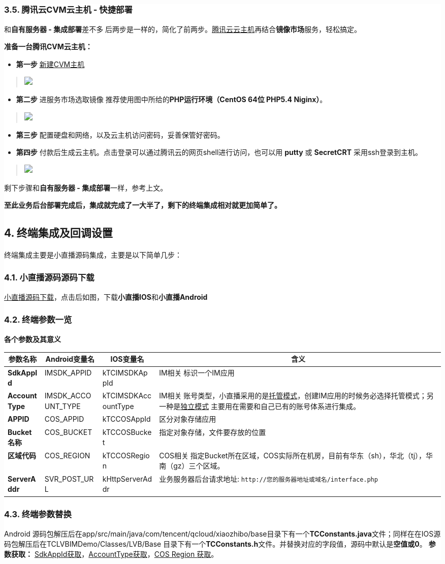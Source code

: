 
###  3.5.  腾讯云CVM云主机 - 快捷部署
和**自有服务器 - 集成部署**差不多 后两步是一样的，简化了前两步。[腾讯云云主机](https://cloud.tencent.com/document/product/213/495)再结合**镜像市场**服务，轻松搞定。

**准备一台腾讯CVM云主机：**
- **第一步** [新建CVM主机](https://console.cloud.tencent.com/cvm) 
> ![](//mc.qcloudimg.com/static/img/53d7df9e5a8bc5141e55231076cbfd74/image.png)

- **第二步** 进服务市场选取镜像 推荐使用图中所给的**PHP运行环境（CentOS 64位 PHP5.4 Niginx）**。
> ![](//mc.qcloudimg.com/static/img/568a25630c61d22f43171b2df59c213a/image.png)
> 
- **第三步** 配置硬盘和网络，以及云主机访问密码，妥善保管好密码。

- **第四步** 付款后生成云主机。点击登录可以通过腾讯云的网页shell进行访问，也可以用 **putty** 或 **SecretCRT** 采用ssh登录到主机。
> ![](//mc.qcloudimg.com/static/img/0f29fd40aae5fdac10d3f6262eb6a03e/image.png)

剩下步骤和**自有服务器 - 集成部署**一样，参考上文。

**至此业务后台部署完成后，集成就完成了一大半了，剩下的终端集成相对就更加简单了。**

## 4. 终端集成及回调设置

终端集成主要是小直播源码集成，主要是以下简单几步：
### 4.1. 小直播源码源码下载
[小直播源码下载](https://cloud.tencent.com/document/product/454/6991)，点击后如图，下载**小直播IOS**和**小直播Android**

### 4.2. 终端参数一览
**各个参数及其意义** 

| 参数名称| Android变量名|IOS变量名|含义|
|------------|----------|----------|----------|
| **SdkAppId**|IMSDK_APPID|kTCIMSDKAppId|IM相关 标识一个IM应用|
|**AccountType**|IMSDK_ACCOUNT_TYPE|kTCIMSDKAccountType|IM相关 账号类型，小直播采用的是[托管模式](https://cloud.tencent.com/document/product/269/1509)，创建IM应用的时候务必选择托管模式；另一种是[独立模式](https://cloud.tencent.com/document/product/269/1508) 主要用在需要和自己已有的账号体系进行集成。|
|**APPID**|COS_APPID|kTCCOSAppId|区分对象存储应用|
|**Bucket名称**|COS_BUCKET|kTCCOSBucket|指定对象存储，文件要存放的位置|
|**区域代码**|COS_REGION|kTCCOSRegion|COS相关 指定Bucket所在区域，COS实际所在机房，目前有华东（sh），华北（tj），华南（gz）三个区域。|
|**ServerAddr**|SVR_POST_URL|kHttpServerAddr|业务服务器后台请求地址: `http://您的服务器地址或域名/interface.php`  |

### 4.3. 终端参数替换
Android 源码包解压后在app/src/main/java/com/tencent/qcloud/xiaozhibo/base目录下有一个**TCConstants.java**文件；同样在在IOS源码包解压后在TCLVBIMDemo/Classes/LVB/Base 目录下有一个**TCConstants.h**文件。并替换对应的字段值，源码中默认是**空值或0**。
**参数获取：**
[SdkAppId获取](https://cloud.tencent.com/document/product/454/7953#3.2-im-sdk-appid)，[AccountType获取](https://cloud.tencent.com/document/product/454/7953#3.3-im-sdk-.E8.B4.A6.E5.8F.B7.E7.B1.BB.E5.9E.8B)，[COS Region 获取](https://cloud.tencent.com/document/product/454/7953#4.-.E5.AF.B9.E8.B1.A1.E5.AD.98.E5.82.A8.E6.9C.8D.E5.8A.A1.EF.BC.88cos.EF.BC.89)。
